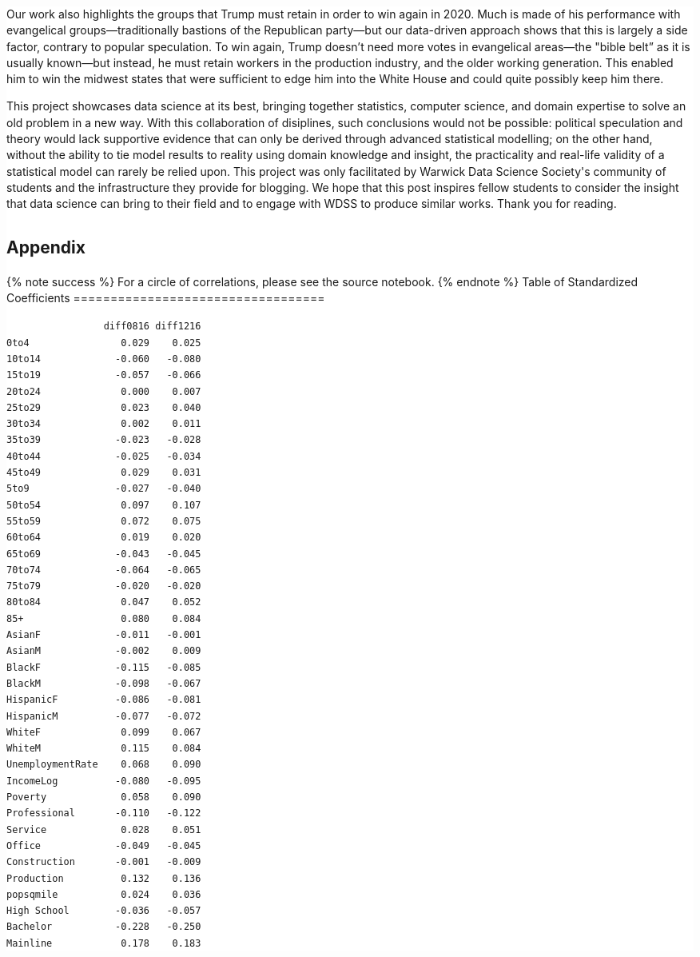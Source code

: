 Our work also highlights the groups that Trump must retain in order to win again in 2020. Much is made of his performance with evangelical groups—traditionally bastions of the Republican party—but our data-driven approach shows that this is largely a side factor, contrary to popular speculation. To win again, Trump doesn’t need more votes in evangelical areas—the "bible belt” as it is usually known—but instead, he must retain workers in the production industry, and the older working generation. This enabled him to win the midwest states that were sufficient to edge him into the White House and could quite possibly keep him there.

This project showcases data science at its best, bringing together statistics, computer science, and domain expertise to solve an old problem in a new way. With this collaboration of disiplines, such conclusions would not be possible: political speculation and theory would lack supportive evidence that can only be derived through advanced statistical modelling; on the other hand, without the ability to tie model results to reality using domain knowledge and insight, the practicality and real-life validity of a statistical model can rarely be relied upon. This project was only facilitated by Warwick Data Science Society's community of students and the infrastructure they provide for blogging. We hope that this post inspires fellow students to consider the insight that data science can bring to their field and to engage with WDSS to produce similar works. Thank you for reading.

## Appendix
{% note success %}
For a circle of correlations, please see the source notebook.
{% endnote %}
    Table of Standardized Coefficients
    ==================================
    
                     diff0816 diff1216
    0to4                0.029    0.025
    10to14             -0.060   -0.080
    15to19             -0.057   -0.066
    20to24              0.000    0.007
    25to29              0.023    0.040
    30to34              0.002    0.011
    35to39             -0.023   -0.028
    40to44             -0.025   -0.034
    45to49              0.029    0.031
    5to9               -0.027   -0.040
    50to54              0.097    0.107
    55to59              0.072    0.075
    60to64              0.019    0.020
    65to69             -0.043   -0.045
    70to74             -0.064   -0.065
    75to79             -0.020   -0.020
    80to84              0.047    0.052
    85+                 0.080    0.084
    AsianF             -0.011   -0.001
    AsianM             -0.002    0.009
    BlackF             -0.115   -0.085
    BlackM             -0.098   -0.067
    HispanicF          -0.086   -0.081
    HispanicM          -0.077   -0.072
    WhiteF              0.099    0.067
    WhiteM              0.115    0.084
    UnemploymentRate    0.068    0.090
    IncomeLog          -0.080   -0.095
    Poverty             0.058    0.090
    Professional       -0.110   -0.122
    Service             0.028    0.051
    Office             -0.049   -0.045
    Construction       -0.001   -0.009
    Production          0.132    0.136
    popsqmile           0.024    0.036
    High School        -0.036   -0.057
    Bachelor           -0.228   -0.250
    Mainline            0.178    0.183